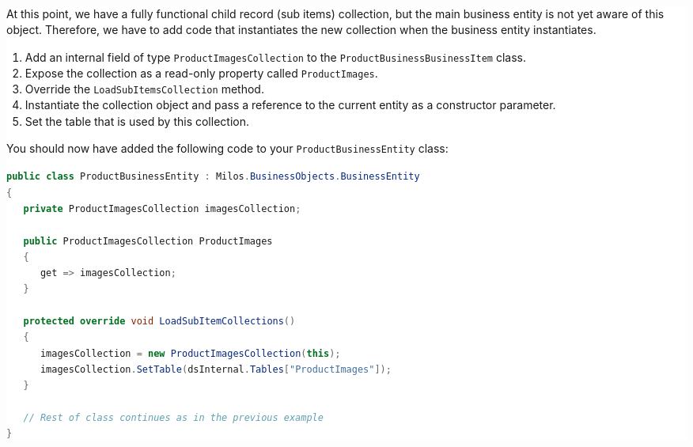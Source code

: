 At this point, we have a fully functional child record (sub items) collection, but the main business entity is not yet aware of this object. Therefore, we have to add code that instantiates the new collection when the business entity instantiates.

1. Add an internal field of type ```ProductImagesCollection``` to the ```ProductBusinessBusinessItem``` class.
2. Expose the collection as a read-only property called ```ProductImages```.
3. Override the ```LoadSubItemsCollection``` method.
4. Instantiate the collection object and pass a reference to the current entity as a constructor parameter.
5. Set the table that is used by this collection.

You should now have added the following code to your ```ProductBusinessEntity``` class:

```cs
public class ProductBusinessEntity : Milos.BusinessObjects.BusinessEntity
{
   private ProductImagesCollection imagesCollection;

   public ProductImagesCollection ProductImages
   {
      get => imagesCollection;
   }

   protected override void LoadSubItemCollections()
   {
      imagesCollection = new ProductImagesCollection(this);
      imagesCollection.SetTable(dsInternal.Tables["ProductImages"]);
   }

   // Rest of class continues as in the previous example
}
```
